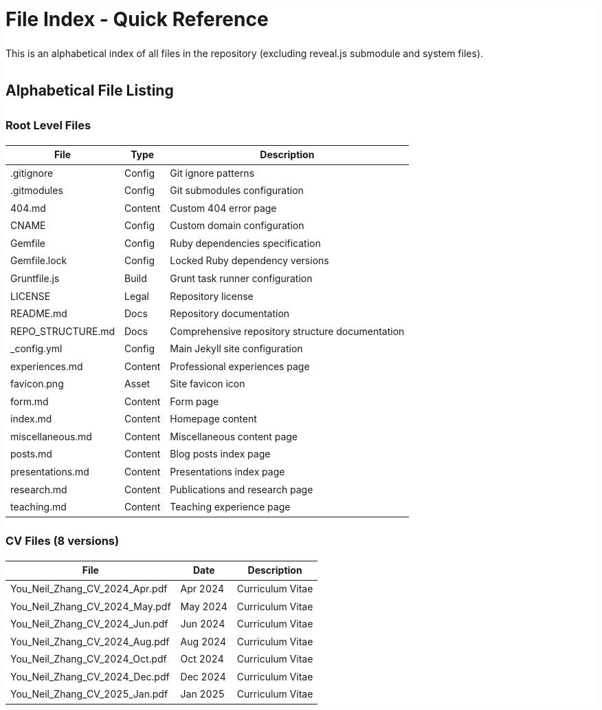 # File Index - Quick Reference

This is an alphabetical index of all files in the repository (excluding reveal.js submodule and system files).

## Alphabetical File Listing

### Root Level Files

| File | Type | Description |
|------|------|-------------|
| .gitignore | Config | Git ignore patterns |
| .gitmodules | Config | Git submodules configuration |
| 404.md | Content | Custom 404 error page |
| CNAME | Config | Custom domain configuration |
| Gemfile | Config | Ruby dependencies specification |
| Gemfile.lock | Config | Locked Ruby dependency versions |
| Gruntfile.js | Build | Grunt task runner configuration |
| LICENSE | Legal | Repository license |
| README.md | Docs | Repository documentation |
| REPO_STRUCTURE.md | Docs | Comprehensive repository structure documentation |
| _config.yml | Config | Main Jekyll site configuration |
| experiences.md | Content | Professional experiences page |
| favicon.png | Asset | Site favicon icon |
| form.md | Content | Form page |
| index.md | Content | Homepage content |
| miscellaneous.md | Content | Miscellaneous content page |
| posts.md | Content | Blog posts index page |
| presentations.md | Content | Presentations index page |
| research.md | Content | Publications and research page |
| teaching.md | Content | Teaching experience page |

### CV Files (8 versions)

| File | Date | Description |
|------|------|-------------|
| You_Neil_Zhang_CV_2024_Apr.pdf | Apr 2024 | Curriculum Vitae |
| You_Neil_Zhang_CV_2024_May.pdf | May 2024 | Curriculum Vitae |
| You_Neil_Zhang_CV_2024_Jun.pdf | Jun 2024 | Curriculum Vitae |
| You_Neil_Zhang_CV_2024_Aug.pdf | Aug 2024 | Curriculum Vitae |
| You_Neil_Zhang_CV_2024_Oct.pdf | Oct 2024 | Curriculum Vitae |
| You_Neil_Zhang_CV_2024_Dec.pdf | Dec 2024 | Curriculum Vitae |
| You_Neil_Zhang_CV_2025_Jan.pdf | Jan 2025 | Curriculum Vitae |